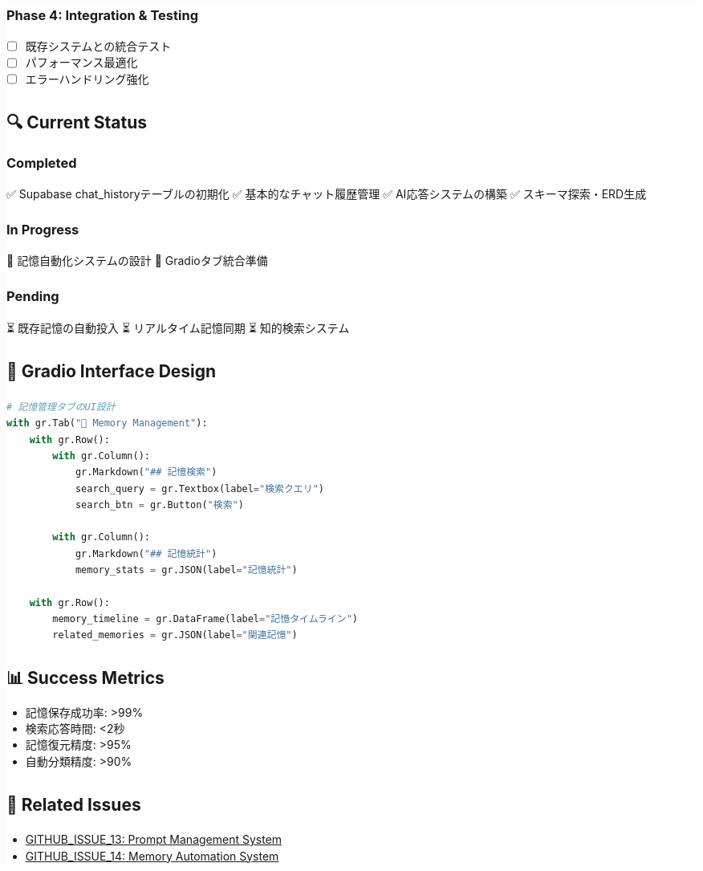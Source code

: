 ### Phase 4: Integration & Testing
- [ ] 既存システムとの統合テスト
- [ ] パフォーマンス最適化
- [ ] エラーハンドリング強化

## 🔍 Current Status

### Completed
✅ Supabase chat_historyテーブルの初期化
✅ 基本的なチャット履歴管理
✅ AI応答システムの構築
✅ スキーマ探索・ERD生成

### In Progress
🔄 記憶自動化システムの設計
🔄 Gradioタブ統合準備

### Pending
⏳ 既存記憶の自動投入
⏳ リアルタイム記憶同期
⏳ 知的検索システム

## 🎨 Gradio Interface Design
```python
# 記憶管理タブのUI設計
with gr.Tab("🧠 Memory Management"):
    with gr.Row():
        with gr.Column():
            gr.Markdown("## 記憶検索")
            search_query = gr.Textbox(label="検索クエリ")
            search_btn = gr.Button("検索")
        
        with gr.Column():
            gr.Markdown("## 記憶統計")
            memory_stats = gr.JSON(label="記憶統計")
    
    with gr.Row():
        memory_timeline = gr.DataFrame(label="記憶タイムライン")
        related_memories = gr.JSON(label="関連記憶")
```

## 📊 Success Metrics
- 記憶保存成功率: >99%
- 検索応答時間: <2秒
- 記憶復元精度: >95%
- 自動分類精度: >90%

## 🔗 Related Issues
- [GITHUB_ISSUE_13: Prompt Management System](./GITHUB_ISSUE_13_PROMPT_MANAGEMENT_SYSTEM.md)
- [GITHUB_ISSUE_14: Memory Automation System](./GITHUB_ISSUE_14_MEMORY_AUTOMATION_SYSTEM.md)
